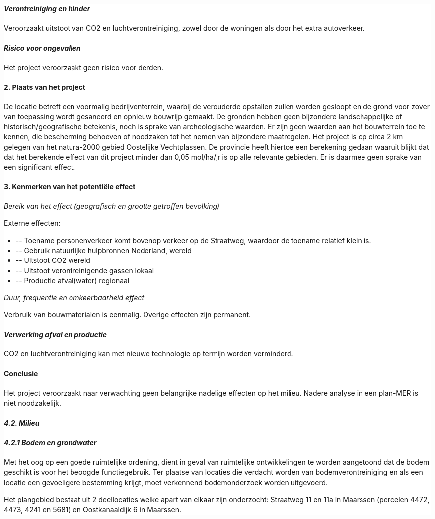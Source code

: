 #### *Verontreiniging en hinder*

Veroorzaakt uitstoot van CO2 en luchtverontreiniging, zowel door de woningen als door het extra autoverkeer.

#### *Risico voor ongevallen*

Het project veroorzaakt geen risico voor derden.

#### 2. **Plaats van het project**

De locatie betreft een voormalig bedrijventerrein, waarbij de verouderde opstallen zullen worden gesloopt en de grond voor zover van toepassing wordt gesaneerd en opnieuw bouwrijp gemaakt. De gronden hebben geen bijzondere landschappelijke of historisch/geografische betekenis, noch is sprake van archeologische waarden. Er zijn geen waarden aan het bouwterrein toe te kennen, die bescherming behoeven of noodzaken tot het nemen van bijzondere maatregelen. Het project is op circa 2 km gelegen van het natura-2000 gebied Oostelijke Vechtplassen. De provincie heeft hiertoe een berekening gedaan waaruit blijkt dat dat het berekende effect van dit project minder dan 0,05 mol/ha/jr is op alle relevante gebieden. Er is daarmee geen sprake van een significant effect.

#### **3. Kenmerken van het potentiële effect**

*Bereik van het effect (geografisch en grootte getroffen bevolking)*

Externe effecten:

- -- Toename personenverkeer komt bovenop verkeer op de Straatweg, waardoor de toename relatief klein is.
- -- Gebruik natuurlijke hulpbronnen Nederland, wereld
- -- Uitstoot CO2 wereld
- -- Uitstoot verontreinigende gassen lokaal
- -- Productie afval(water) regionaal

*Duur, frequentie en omkeerbaarheid effect*

Verbruik van bouwmaterialen is eenmalig. Overige effecten zijn permanent.

#### *Verwerking afval en productie*

CO2 en luchtverontreiniging kan met nieuwe technologie op termijn worden verminderd.

#### **Conclusie**

Het project veroorzaakt naar verwachting geen belangrijke nadelige effecten op het milieu. Nadere analyse in een plan-MER is niet noodzakelijk.

#### *4.2. Milieu*

#### *4.2.1 Bodem en grondwater*

Met het oog op een goede ruimtelijke ordening, dient in geval van ruimtelijke ontwikkelingen te worden aangetoond dat de bodem geschikt is voor het beoogde functiegebruik. Ter plaatse van locaties die verdacht worden van bodemverontreiniging en als een locatie een gevoeligere bestemming krijgt, moet verkennend bodemonderzoek worden uitgevoerd.

Het plangebied bestaat uit 2 deellocaties welke apart van elkaar zijn onderzocht: Straatweg 11 en 11a in Maarssen (percelen 4472, 4473, 4241 en 5681) en Oostkanaaldijk 6 in Maarssen.
